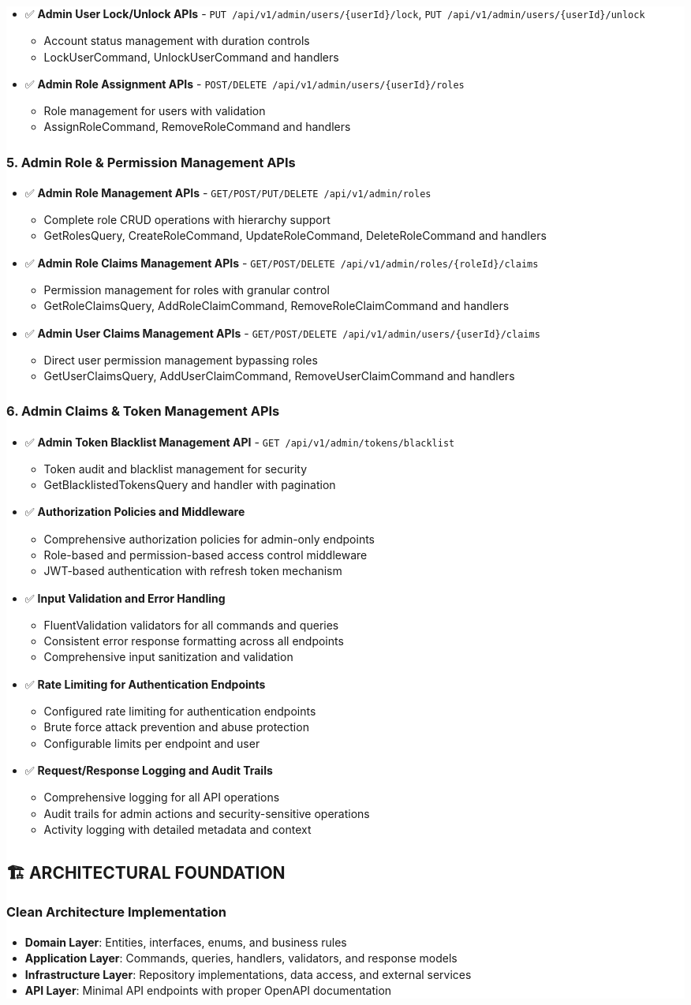 - ✅ **Admin User Lock/Unlock APIs** - `PUT /api/v1/admin/users/{userId}/lock`, `PUT /api/v1/admin/users/{userId}/unlock`
  - Account status management with duration controls
  - LockUserCommand, UnlockUserCommand and handlers

- ✅ **Admin Role Assignment APIs** - `POST/DELETE /api/v1/admin/users/{userId}/roles`
  - Role management for users with validation
  - AssignRoleCommand, RemoveRoleCommand and handlers

### **5. Admin Role & Permission Management APIs**
- ✅ **Admin Role Management APIs** - `GET/POST/PUT/DELETE /api/v1/admin/roles`
  - Complete role CRUD operations with hierarchy support
  - GetRolesQuery, CreateRoleCommand, UpdateRoleCommand, DeleteRoleCommand and handlers

- ✅ **Admin Role Claims Management APIs** - `GET/POST/DELETE /api/v1/admin/roles/{roleId}/claims`
  - Permission management for roles with granular control
  - GetRoleClaimsQuery, AddRoleClaimCommand, RemoveRoleClaimCommand and handlers

- ✅ **Admin User Claims Management APIs** - `GET/POST/DELETE /api/v1/admin/users/{userId}/claims`
  - Direct user permission management bypassing roles
  - GetUserClaimsQuery, AddUserClaimCommand, RemoveUserClaimCommand and handlers

### **6. Admin Claims & Token Management APIs**
- ✅ **Admin Token Blacklist Management API** - `GET /api/v1/admin/tokens/blacklist`
  - Token audit and blacklist management for security
  - GetBlacklistedTokensQuery and handler with pagination

- ✅ **Authorization Policies and Middleware**
  - Comprehensive authorization policies for admin-only endpoints
  - Role-based and permission-based access control middleware
  - JWT-based authentication with refresh token mechanism

- ✅ **Input Validation and Error Handling**
  - FluentValidation validators for all commands and queries
  - Consistent error response formatting across all endpoints
  - Comprehensive input sanitization and validation

- ✅ **Rate Limiting for Authentication Endpoints**
  - Configured rate limiting for authentication endpoints
  - Brute force attack prevention and abuse protection
  - Configurable limits per endpoint and user

- ✅ **Request/Response Logging and Audit Trails**
  - Comprehensive logging for all API operations
  - Audit trails for admin actions and security-sensitive operations
  - Activity logging with detailed metadata and context

## 🏗️ **ARCHITECTURAL FOUNDATION**

### **Clean Architecture Implementation**
- **Domain Layer**: Entities, interfaces, enums, and business rules
- **Application Layer**: Commands, queries, handlers, validators, and response models
- **Infrastructure Layer**: Repository implementations, data access, and external services
- **API Layer**: Minimal API endpoints with proper OpenAPI documentation
